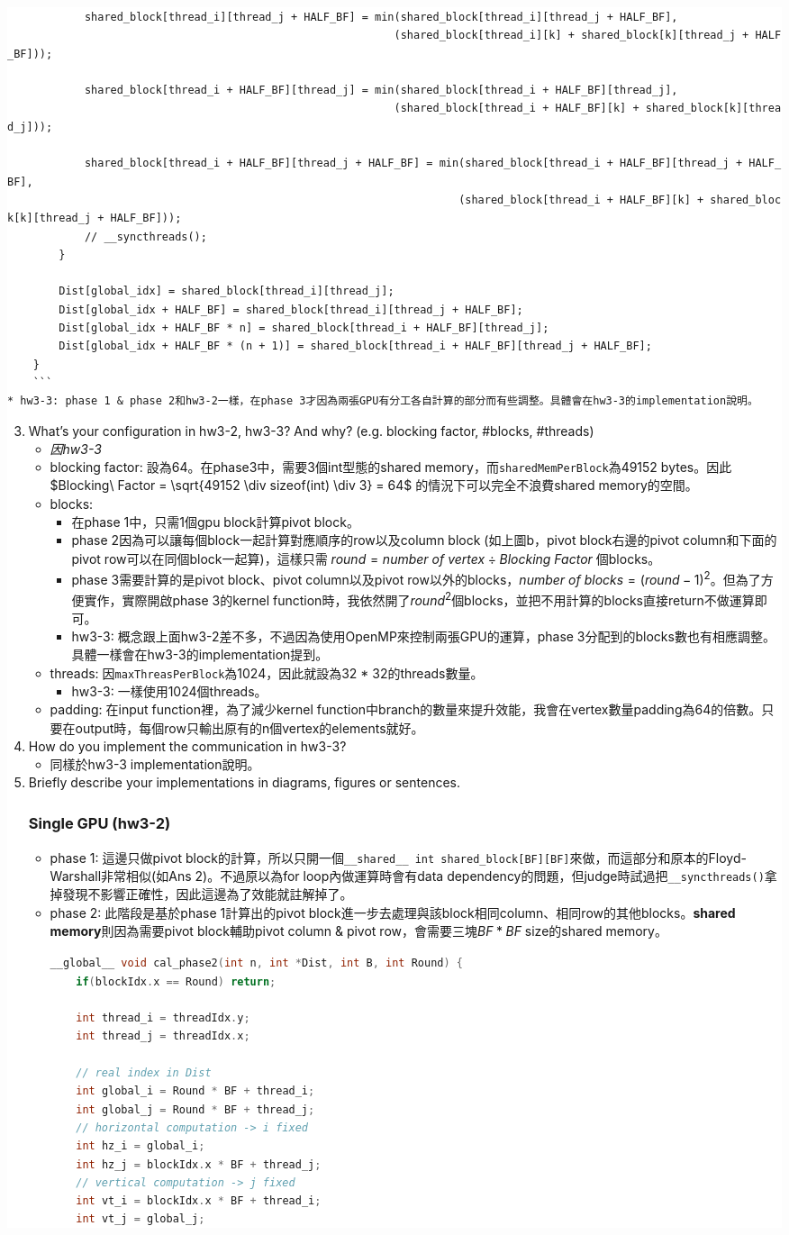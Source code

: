                 shared_block[thread_i][thread_j + HALF_BF] = min(shared_block[thread_i][thread_j + HALF_BF],
                                                                (shared_block[thread_i][k] + shared_block[k][thread_j + HALF_BF]));

                shared_block[thread_i + HALF_BF][thread_j] = min(shared_block[thread_i + HALF_BF][thread_j],
                                                                (shared_block[thread_i + HALF_BF][k] + shared_block[k][thread_j]));

                shared_block[thread_i + HALF_BF][thread_j + HALF_BF] = min(shared_block[thread_i + HALF_BF][thread_j + HALF_BF],
                                                                          (shared_block[thread_i + HALF_BF][k] + shared_block[k][thread_j + HALF_BF]));
                // __syncthreads();
            }

            Dist[global_idx] = shared_block[thread_i][thread_j];
            Dist[global_idx + HALF_BF] = shared_block[thread_i][thread_j + HALF_BF];
            Dist[global_idx + HALF_BF * n] = shared_block[thread_i + HALF_BF][thread_j];
            Dist[global_idx + HALF_BF * (n + 1)] = shared_block[thread_i + HALF_BF][thread_j + HALF_BF];
        }
        ```
    * hw3-3: phase 1 & phase 2和hw3-2一樣，在phase 3才因為兩張GPU有分工各自計算的部分而有些調整。具體會在hw3-3的implementation說明。
3. What’s your configuration in hw3-2, hw3-3? And why? (e.g. blocking factor, #blocks, #threads)
    * *因hw3-3*
    * blocking factor: 設為64。在phase3中，需要3個int型態的shared memory，而`sharedMemPerBlock`為49152 bytes。因此 $Blocking\ Factor = \sqrt{49152 \div sizeof(int) \div 3} = 64$ 的情況下可以完全不浪費shared memory的空間。
    * blocks: 
        * 在phase 1中，只需1個gpu block計算pivot block。
        * phase 2因為可以讓每個block一起計算對應順序的row以及column block (如上圖b，pivot block右邊的pivot column和下面的pivot row可以在同個block一起算)，這樣只需 $round = number\ of\ vertex \div Blocking\ Factor$ 個blocks。
        * phase 3需要計算的是pivot block、pivot column以及pivot row以外的blocks，$number\ of\ blocks = (round - 1)^2$。但為了方便實作，實際開啟phase 3的kernel function時，我依然開了$round^2$個blocks，並把不用計算的blocks直接return不做運算即可。
        * hw3-3: 概念跟上面hw3-2差不多，不過因為使用OpenMP來控制兩張GPU的運算，phase 3分配到的blocks數也有相應調整。具體一樣會在hw3-3的implementation提到。
    * threads: 因`maxThreasPerBlock`為1024，因此就設為32 * 32的threads數量。
        * hw3-3: 一樣使用1024個threads。
    * padding: 在input function裡，為了減少kernel function中branch的數量來提升效能，我會在vertex數量padding為64的倍數。只要在output時，每個row只輸出原有的n個vertex的elements就好。
4. How do you implement the communication in hw3-3?
    * 同樣於hw3-3 implementation說明。
5. Briefly describe your implementations in diagrams, figures or sentences.
    ### Single GPU (hw3-2)
    * phase 1: 這邊只做pivot block的計算，所以只開一個`__shared__ int shared_block[BF][BF]`來做，而這部分和原本的Floyd-Warshall非常相似(如Ans 2)。不過原以為for loop內做運算時會有data dependency的問題，但judge時試過把`__syncthreads()`拿掉發現不影響正確性，因此這邊為了效能就註解掉了。
    * phase 2: 此階段是基於phase 1計算出的pivot block進一步去處理與該block相同column、相同row的其他blocks。**shared memory**則因為需要pivot block輔助pivot column & pivot row，會需要三塊$BF * BF$ size的shared memory。
        ```cpp
        __global__ void cal_phase2(int n, int *Dist, int B, int Round) {
            if(blockIdx.x == Round) return;

            int thread_i = threadIdx.y;
            int thread_j = threadIdx.x;

            // real index in Dist
            int global_i = Round * BF + thread_i;
            int global_j = Round * BF + thread_j;
            // horizontal computation -> i fixed
            int hz_i = global_i;
            int hz_j = blockIdx.x * BF + thread_j;
            // vertical computation -> j fixed
            int vt_i = blockIdx.x * BF + thread_i;
            int vt_j = global_j;
